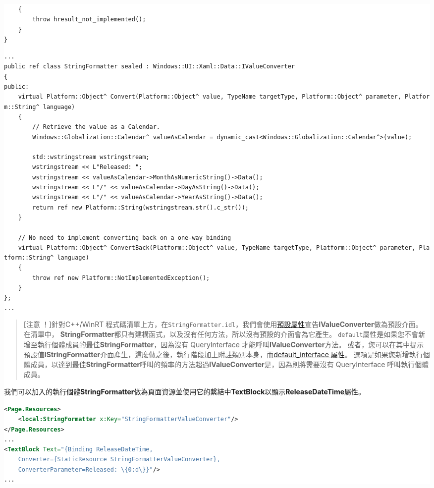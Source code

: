 ```cppwinrt
    {
        throw hresult_not_implemented();
    }
}
```

```cppcx
...
public ref class StringFormatter sealed : Windows::UI::Xaml::Data::IValueConverter
{
public:
    virtual Platform::Object^ Convert(Platform::Object^ value, TypeName targetType, Platform::Object^ parameter, Platform::String^ language)
    {
        // Retrieve the value as a Calendar.
        Windows::Globalization::Calendar^ valueAsCalendar = dynamic_cast<Windows::Globalization::Calendar^>(value);

        std::wstringstream wstringstream;
        wstringstream << L"Released: ";
        wstringstream << valueAsCalendar->MonthAsNumericString()->Data();
        wstringstream << L"/" << valueAsCalendar->DayAsString()->Data();
        wstringstream << L"/" << valueAsCalendar->YearAsString()->Data();
        return ref new Platform::String(wstringstream.str().c_str());
    }

    // No need to implement converting back on a one-way binding
    virtual Platform::Object^ ConvertBack(Platform::Object^ value, TypeName targetType, Platform::Object^ parameter, Platform::String^ language)
    {
        throw ref new Platform::NotImplementedException();
    }
};
...
```

> [注意 ！]針對C++/WinRT 程式碼清單上方，在`StringFormatter.idl`，我們會使用[預設屬性](https://docs.microsoft.com/windows/desktop/midl/default)宣告**IValueConverter**做為預設介面。 在清單中， **StringFormatter**都只有建構函式，以及沒有任何方法，所以沒有預設的介面會為它產生。 `default`屬性是如果您不會新增至執行個體成員的最佳**StringFormatter**，因為沒有 QueryInterface 才能呼叫**IValueConverter**方法。 或者，您可以在其中提示預設值**IStringFormatter**介面產生，這麼做之後，執行階段加上附註類別本身，而[default_interface 屬性](https://docs.microsoft.com/uwp/midl-3/predefined-attributes#the-default_interface-attribute)。 選項是如果您新增執行個體成員，以達到最佳**StringFormatter**呼叫的頻率的方法超過**IValueConverter**是，因為則將需要沒有 QueryInterface 呼叫執行個體成員。

我們可以加入的執行個體**StringFormatter**做為頁面資源並使用它的繫結中**TextBlock**以顯示**ReleaseDateTime**屬性。

```xml
<Page.Resources>
    <local:StringFormatter x:Key="StringFormatterValueConverter"/>
</Page.Resources>
...
<TextBlock Text="{Binding ReleaseDateTime,
    Converter={StaticResource StringFormatterValueConverter},
    ConverterParameter=Released: \{0:d\}}"/>
...
```
